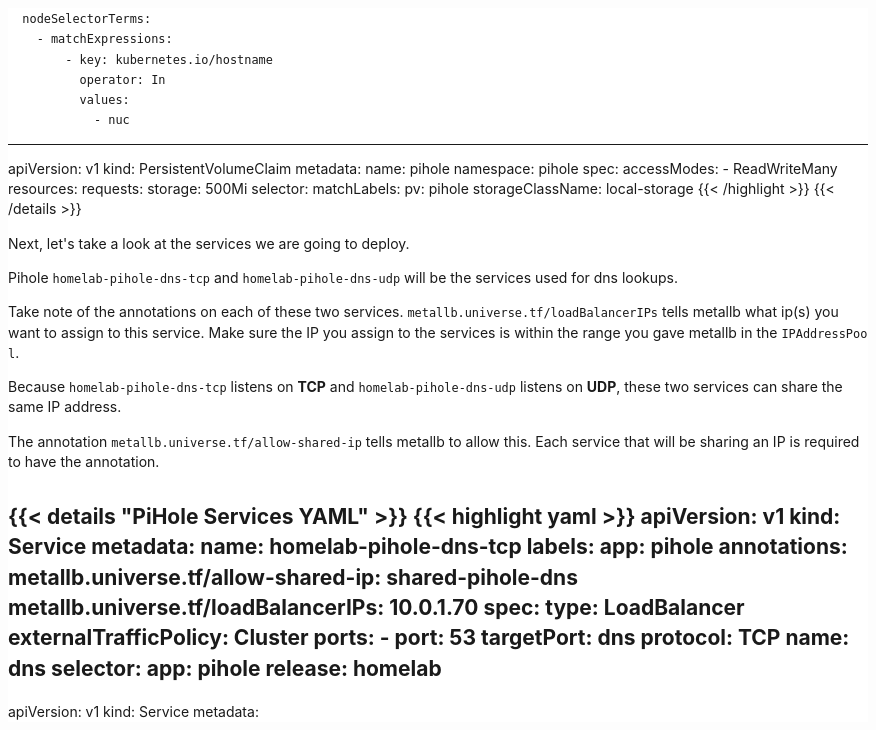       nodeSelectorTerms:
        - matchExpressions:
            - key: kubernetes.io/hostname
              operator: In
              values:
                - nuc
---
apiVersion: v1
kind: PersistentVolumeClaim
metadata:
  name: pihole
  namespace: pihole
spec:
  accessModes:
    - ReadWriteMany
  resources:
    requests:
      storage: 500Mi
  selector:
    matchLabels:
      pv: pihole
  storageClassName: local-storage
{{< /highlight >}}
{{< /details >}}

Next, let's take a look at the services we are going to deploy.

Pihole `homelab-pihole-dns-tcp` and `homelab-pihole-dns-udp` will be the services used for dns lookups.

Take note of the annotations on each of these two services. `metallb.universe.tf/loadBalancerIPs` tells metallb what ip(s) you want to assign to this service. Make sure the IP you assign to the services is within the range you gave metallb in the `IPAddressPool`.

Because `homelab-pihole-dns-tcp` listens on **TCP** and `homelab-pihole-dns-udp` listens on **UDP**, these two services can share the same IP address. 

The annotation `metallb.universe.tf/allow-shared-ip` tells metallb to allow this. Each service that will be sharing an IP is required to have the annotation.

{{< details "PiHole Services YAML" >}}
{{< highlight yaml >}}
apiVersion: v1
kind: Service
metadata:
  name: homelab-pihole-dns-tcp
  labels:
    app: pihole
  annotations:
    metallb.universe.tf/allow-shared-ip: shared-pihole-dns
    metallb.universe.tf/loadBalancerIPs: 10.0.1.70
spec:
  type: LoadBalancer
  externalTrafficPolicy: Cluster
  ports:
    - port: 53
      targetPort: dns
      protocol: TCP
      name: dns
  selector:
    app: pihole
    release: homelab
---
apiVersion: v1
kind: Service
metadata: